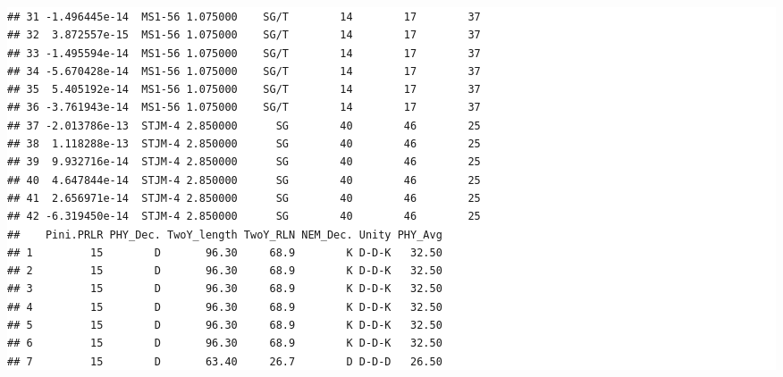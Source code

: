     ## 31 -1.496445e-14  MS1-56 1.075000    SG/T        14        17        37
    ## 32  3.872557e-15  MS1-56 1.075000    SG/T        14        17        37
    ## 33 -1.495594e-14  MS1-56 1.075000    SG/T        14        17        37
    ## 34 -5.670428e-14  MS1-56 1.075000    SG/T        14        17        37
    ## 35  5.405192e-14  MS1-56 1.075000    SG/T        14        17        37
    ## 36 -3.761943e-14  MS1-56 1.075000    SG/T        14        17        37
    ## 37 -2.013786e-13  STJM-4 2.850000      SG        40        46        25
    ## 38  1.118288e-13  STJM-4 2.850000      SG        40        46        25
    ## 39  9.932716e-14  STJM-4 2.850000      SG        40        46        25
    ## 40  4.647844e-14  STJM-4 2.850000      SG        40        46        25
    ## 41  2.656971e-14  STJM-4 2.850000      SG        40        46        25
    ## 42 -6.319450e-14  STJM-4 2.850000      SG        40        46        25
    ##    Pini.PRLR PHY_Dec. TwoY_length TwoY_RLN NEM_Dec. Unity PHY_Avg
    ## 1         15        D       96.30     68.9        K D-D-K   32.50
    ## 2         15        D       96.30     68.9        K D-D-K   32.50
    ## 3         15        D       96.30     68.9        K D-D-K   32.50
    ## 4         15        D       96.30     68.9        K D-D-K   32.50
    ## 5         15        D       96.30     68.9        K D-D-K   32.50
    ## 6         15        D       96.30     68.9        K D-D-K   32.50
    ## 7         15        D       63.40     26.7        D D-D-D   26.50
